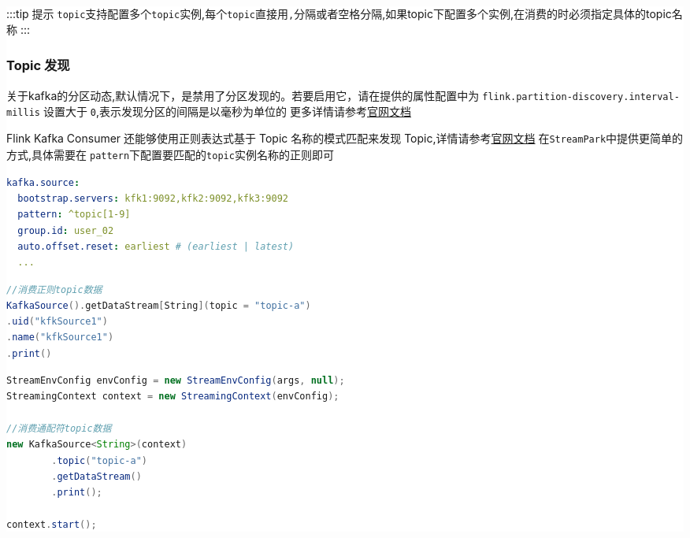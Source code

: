 </TabItem>

</Tabs>

:::tip 提示
`topic`支持配置多个`topic`实例,每个`topic`直接用`,`分隔或者空格分隔,如果topic下配置多个实例,在消费的时必须指定具体的topic名称
:::


### Topic 发现

关于kafka的分区动态,默认情况下，是禁用了分区发现的。若要启用它，请在提供的属性配置中为 `flink.partition-discovery.interval-millis` 设置大于 `0`,表示发现分区的间隔是以毫秒为单位的
更多详情请参考[官网文档](https://ci.apache.org/projects/flink/flink-docs-release-1.12/dev/connectors/kafka.html#partition-discovery)

Flink Kafka Consumer 还能够使用正则表达式基于 Topic 名称的模式匹配来发现 Topic,详情请参考[官网文档](https://ci.apache.org/projects/flink/flink-docs-release-1.12/dev/connectors/kafka.html#topic-discovery)
在`StreamPark`中提供更简单的方式,具体需要在 `pattern`下配置要匹配的`topic`实例名称的正则即可

<Tabs>
<TabItem value="配置" label="配置">

```yaml
kafka.source:
  bootstrap.servers: kfk1:9092,kfk2:9092,kfk3:9092
  pattern: ^topic[1-9]
  group.id: user_02
  auto.offset.reset: earliest # (earliest | latest)
  ...
```

</TabItem>

<TabItem value="Scala" label="Scala" default>

```scala
//消费正则topic数据
KafkaSource().getDataStream[String](topic = "topic-a")
.uid("kfkSource1")
.name("kfkSource1")
.print()
```
</TabItem>

<TabItem value="Java" label="Java">

```java
StreamEnvConfig envConfig = new StreamEnvConfig(args, null);
StreamingContext context = new StreamingContext(envConfig);

//消费通配符topic数据
new KafkaSource<String>(context)
        .topic("topic-a")
        .getDataStream()
        .print();

context.start();
```
